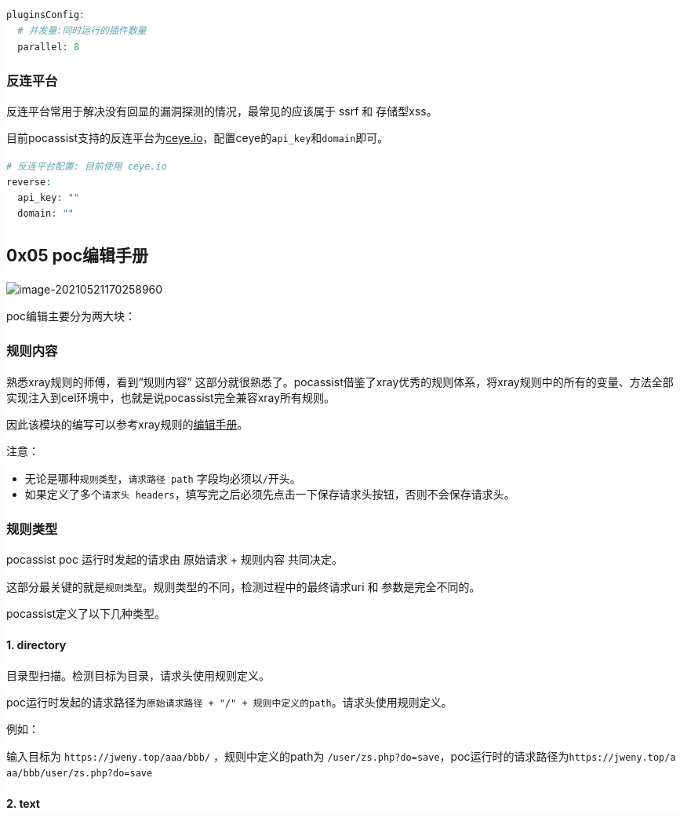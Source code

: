 ```php
pluginsConfig:
  # 并发量:同时运行的插件数量
  parallel: 8
```

### 反连平台

反连平台常用于解决没有回显的漏洞探测的情况，最常见的应该属于 ssrf 和 存储型xss。

目前pocassist支持的反连平台为[ceye.io](http://ceye.io/)，配置ceye的`api_key`和`domain`即可。

```php
# 反连平台配置: 目前使用 ceye.io
reverse:
  api_key: ""
  domain: ""
```

0x05 poc编辑手册
------------

![image-20210521170258960](https://shs3.b.qianxin.com/butian_public/f57873364bfa384a0e4a3b74e3a82d3866d652e673c3d.jpg)

poc编辑主要分为两大块：

### 规则内容

熟悉xray规则的师傅，看到“规则内容” 这部分就很熟悉了。pocassist借鉴了xray优秀的规则体系，将xray规则中的所有的变量、方法全部实现注入到cel环境中，也就是说pocassist完全兼容xray所有规则。

因此该模块的编写可以参考xray规则的[编辑手册](https://docs.xray.cool/#/guide/poc)。

注意：

- 无论是哪种`规则类型`，`请求路径 path` 字段均必须以`/`开头。
- 如果定义了多个`请求头 headers`，填写完之后必须先点击一下保存请求头按钮，否则不会保存请求头。

### 规则类型

pocassist poc 运行时发起的请求由 原始请求 + 规则内容 共同决定。

这部分最关键的就是`规则类型`。规则类型的不同，检测过程中的最终请求uri 和 参数是完全不同的。

pocassist定义了以下几种类型。

#### 1. directory

目录型扫描。检测目标为目录，请求头使用规则定义。

poc运行时发起的请求路径为`原始请求路径 + "/" + 规则中定义的path`。请求头使用规则定义。

例如：

输入目标为 `https://jweny.top/aaa/bbb/` ，规则中定义的path为 `/user/zs.php?do=save`，poc运行时的请求路径为`https://jweny.top/aaa/bbb/user/zs.php?do=save`

#### 2. text
